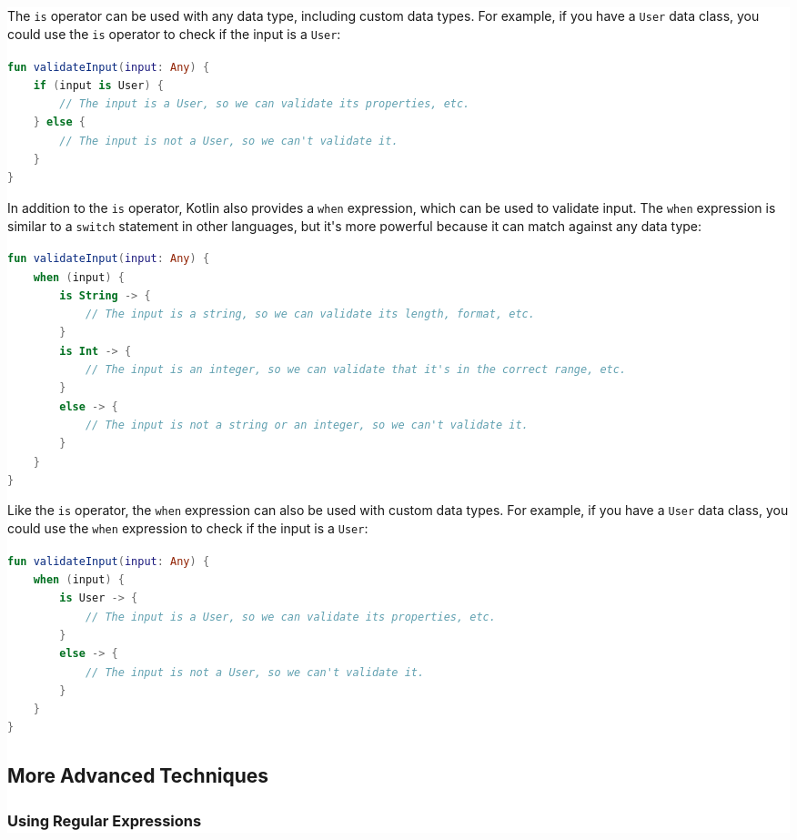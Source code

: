 The `is` operator can be used with any data type, including custom data types. For example, if you have a `User` data class, you could use the `is` operator to check if the input is a `User`:

```kotlin
fun validateInput(input: Any) {
    if (input is User) {
        // The input is a User, so we can validate its properties, etc.
    } else {
        // The input is not a User, so we can't validate it.
    }
}
```

In addition to the `is` operator, Kotlin also provides a `when` expression, which can be used to validate input. The `when` expression is similar to a `switch` statement in other languages, but it's more powerful because it can match against any data type:

```kotlin
fun validateInput(input: Any) {
    when (input) {
        is String -> {
            // The input is a string, so we can validate its length, format, etc.
        }
        is Int -> {
            // The input is an integer, so we can validate that it's in the correct range, etc.
        }
        else -> {
            // The input is not a string or an integer, so we can't validate it.
        }
    }
}
```

Like the `is` operator, the `when` expression can also be used with custom data types. For example, if you have a `User` data class, you could use the `when` expression to check if the input is a `User`:

```kotlin
fun validateInput(input: Any) {
    when (input) {
        is User -> {
            // The input is a User, so we can validate its properties, etc.
        }
        else -> {
            // The input is not a User, so we can't validate it.
        }
    }
}
```

## More Advanced Techniques

### Using Regular Expressions
